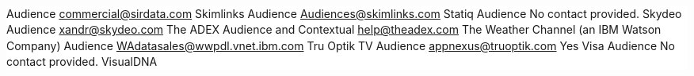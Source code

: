 <td class="entry" headers="ID-000086c8__entry__2">Audience</td>
<td class="entry" headers="ID-000086c8__entry__3"><a
href="mailto:commercial@sirdata.com" class="xref"
target="_blank">commercial@sirdata.com</a></td>
<td class="entry" headers="ID-000086c8__entry__4"></td>
</tr>
<tr class="odd row">
<td class="entry" headers="ID-000086c8__entry__1">Skimlinks</td>
<td class="entry" headers="ID-000086c8__entry__2">Audience</td>
<td class="entry" headers="ID-000086c8__entry__3"><a
href="mailto:Audiences@skimlinks.com" class="xref"
target="_blank">Audiences@skimlinks.com</a></td>
<td class="entry" headers="ID-000086c8__entry__4"></td>
</tr>
<tr class="even row">
<td class="entry" headers="ID-000086c8__entry__1">Statiq</td>
<td class="entry" headers="ID-000086c8__entry__2">Audience</td>
<td class="entry" headers="ID-000086c8__entry__3">No contact
provided.</td>
<td class="entry" headers="ID-000086c8__entry__4"></td>
</tr>
<tr class="odd row">
<td class="entry" headers="ID-000086c8__entry__1">Skydeo</td>
<td class="entry" headers="ID-000086c8__entry__2">Audience</td>
<td class="entry" headers="ID-000086c8__entry__3"><a
href="mailto:xandr@skydeo.com" class="xref"
target="_blank">xandr@skydeo.com</a></td>
<td class="entry" headers="ID-000086c8__entry__4"></td>
</tr>
<tr class="even row">
<td class="entry" headers="ID-000086c8__entry__1">The ADEX</td>
<td class="entry" headers="ID-000086c8__entry__2">Audience and
Contextual</td>
<td class="entry" headers="ID-000086c8__entry__3"><a
href="mailto:help@theadex.com" class="xref"
target="_blank">help@theadex.com</a></td>
<td class="entry" headers="ID-000086c8__entry__4"></td>
</tr>
<tr class="odd row">
<td class="entry" headers="ID-000086c8__entry__1">The Weather Channel
(an IBM Watson Company)</td>
<td class="entry" headers="ID-000086c8__entry__2">Audience</td>
<td class="entry" headers="ID-000086c8__entry__3"><a
href="mailto:WAdatasales@wwpdl.vnet.ibm.com" class="xref"
target="_blank">WAdatasales@wwpdl.vnet.ibm.com</a></td>
<td class="entry" headers="ID-000086c8__entry__4"></td>
</tr>
<tr class="even row">
<td class="entry" headers="ID-000086c8__entry__1">Tru Optik</td>
<td class="entry" headers="ID-000086c8__entry__2">TV Audience</td>
<td class="entry" headers="ID-000086c8__entry__3"><a
href="mailto:appnexus@truoptik.com" class="xref"
target="_blank">appnexus@truoptik.com</a></td>
<td class="entry" headers="ID-000086c8__entry__4">Yes</td>
</tr>
<tr class="odd row">
<td class="entry" headers="ID-000086c8__entry__1">Visa</td>
<td class="entry" headers="ID-000086c8__entry__2">Audience</td>
<td class="entry" headers="ID-000086c8__entry__3">No contact
provided.</td>
<td class="entry" headers="ID-000086c8__entry__4"></td>
</tr>
<tr class="even row">
<td class="entry" headers="ID-000086c8__entry__1">VisualDNA</td>